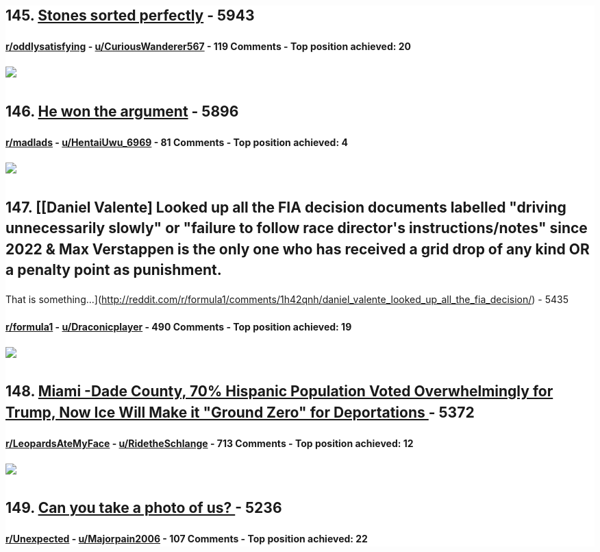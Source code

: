 ## 145. [Stones sorted perfectly](http://reddit.com/r/oddlysatisfying/comments/1h3v8l5/stones_sorted_perfectly/) - 5943
#### [r/oddlysatisfying](http://reddit.com/r/oddlysatisfying) - [u/CuriousWanderer567](http://reddit.com/u/CuriousWanderer567) - 119 Comments - Top position achieved: 20

<a href="https://i.redd.it/t8bmeurx064e1.jpeg"><img src="https://b.thumbs.redditmedia.com/lMfH5P9nj_zr4cX41onqiFTsyx5wBw6W7d4z_vN8oys.jpg"></img></a>

## 146. [He won the argument](http://reddit.com/r/madlads/comments/1h42bkk/he_won_the_argument/) - 5896
#### [r/madlads](http://reddit.com/r/madlads) - [u/HentaiUwu_6969](http://reddit.com/u/HentaiUwu_6969) - 81 Comments - Top position achieved: 4

<a href="https://i.redd.it/6j92q5aie84e1.jpeg"><img src="https://a.thumbs.redditmedia.com/3uW6rBtRqwS49ERX2qHoYLTKtn4mOpPJbBahy9GdGO4.jpg"></img></a>

## 147. [[Daniel Valente]  Looked up all the FIA decision documents labelled "driving unnecessarily slowly" or "failure to follow race director's instructions/notes" since 2022 &amp; Max Verstappen is the only one who has received a grid drop of any kind OR a penalty point as punishment.

That is something...](http://reddit.com/r/formula1/comments/1h42qnh/daniel_valente_looked_up_all_the_fia_decision/) - 5435
#### [r/formula1](http://reddit.com/r/formula1) - [u/Draconicplayer](http://reddit.com/u/Draconicplayer) - 490 Comments - Top position achieved: 19

<a href="https://x.com/F1GuyDan/status/1863013040691495381"><img src="https://a.thumbs.redditmedia.com/iLLi7eNWzjrhjjtZw-lWy6Lc9jc_vty_UbURxSZE0j8.jpg"></img></a>

## 148. [Miami -Dade County, 70% Hispanic Population Voted Overwhelmingly for Trump, Now Ice Will Make it "Ground Zero" for Deportations ](http://reddit.com/r/LeopardsAteMyFace/comments/1h48zxv/miami_dade_county_70_hispanic_population_voted/) - 5372
#### [r/LeopardsAteMyFace](http://reddit.com/r/LeopardsAteMyFace) - [u/RidetheSchlange](http://reddit.com/u/RidetheSchlange) - 713 Comments - Top position achieved: 12

<a href="https://eu.tallahassee.com/story/news/politics/2024/11/20/trump-deportation-numbers-florida/76405073007/"><img src="https://b.thumbs.redditmedia.com/XjObFayqvHXelUpYrajXw9AjI9Ogoy07tMg_0y4dpnU.jpg"></img></a>

## 149. [Can you take a photo of us? ](http://reddit.com/r/Unexpected/comments/1h4j6ol/can_you_take_a_photo_of_us/) - 5236
#### [r/Unexpected](http://reddit.com/r/Unexpected) - [u/Majorpain2006](http://reddit.com/u/Majorpain2006) - 107 Comments - Top position achieved: 22
